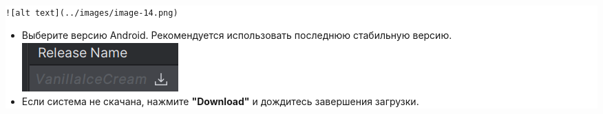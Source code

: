     ![alt text](../images/image-14.png)

* Выберите версию Android. Рекомендуется использовать последнюю стабильную версию.
  ![alt text](../images/image-15.png)
* Если система не скачана, нажмите **"Download"** и дождитесь завершения загрузки.